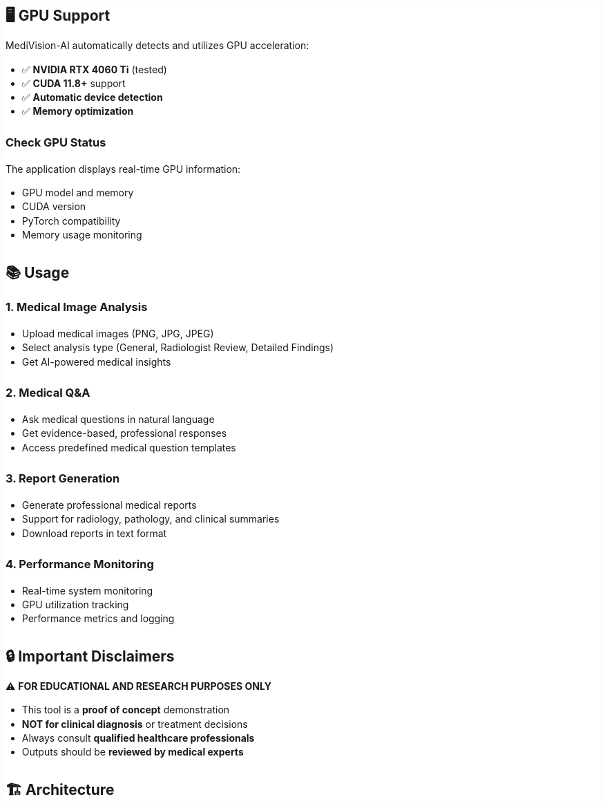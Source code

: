 ## 🖥️ GPU Support

MediVision-AI automatically detects and utilizes GPU acceleration:

- ✅ **NVIDIA RTX 4060 Ti** (tested)
- ✅ **CUDA 11.8+** support
- ✅ **Automatic device detection**
- ✅ **Memory optimization**

### Check GPU Status
The application displays real-time GPU information:
- GPU model and memory
- CUDA version
- PyTorch compatibility
- Memory usage monitoring

## 📚 Usage

### 1. Medical Image Analysis
- Upload medical images (PNG, JPG, JPEG)
- Select analysis type (General, Radiologist Review, Detailed Findings)
- Get AI-powered medical insights

### 2. Medical Q&A
- Ask medical questions in natural language
- Get evidence-based, professional responses
- Access predefined medical question templates

### 3. Report Generation
- Generate professional medical reports
- Support for radiology, pathology, and clinical summaries
- Download reports in text format

### 4. Performance Monitoring
- Real-time system monitoring
- GPU utilization tracking
- Performance metrics and logging

## 🔒 Important Disclaimers

⚠️ **FOR EDUCATIONAL AND RESEARCH PURPOSES ONLY**

- This tool is a **proof of concept** demonstration
- **NOT for clinical diagnosis** or treatment decisions
- Always consult **qualified healthcare professionals**
- Outputs should be **reviewed by medical experts**

## 🏗️ Architecture

